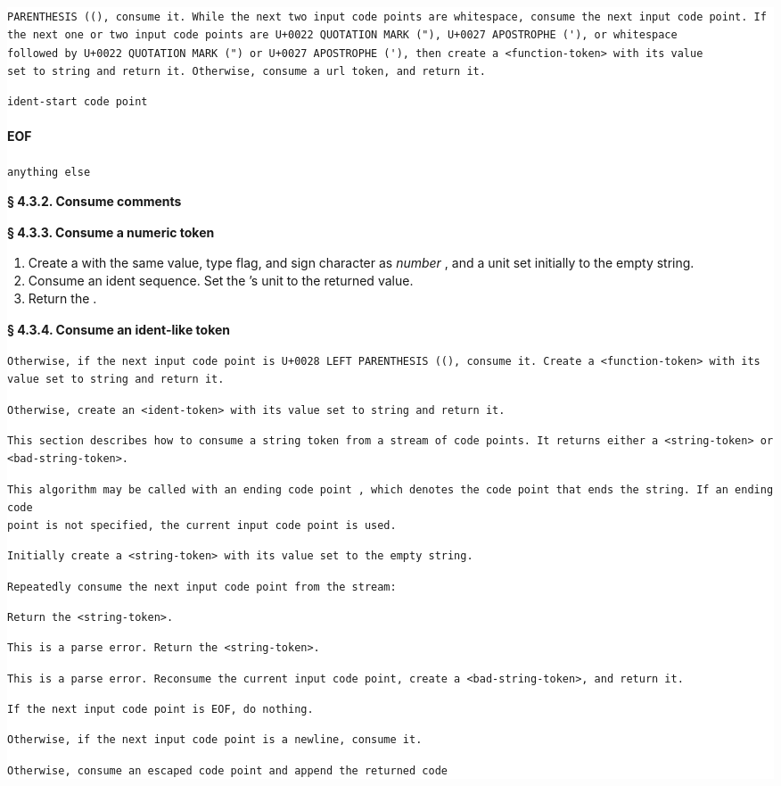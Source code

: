 ```
PARENTHESIS ((), consume it. While the next two input code points are whitespace, consume the next input code point. If
the next one or two input code points are U+0022 QUOTATION MARK ("), U+0027 APOSTROPHE ('), or whitespace
followed by U+0022 QUOTATION MARK (") or U+0027 APOSTROPHE ('), then create a <function-token> with its value
set to string and return it. Otherwise, consume a url token, and return it.
```
```
ident-start code point
```
#### EOF

```
anything else
```
**§ 4.3.2. Consume comments**

**§ 4.3.3. Consume a numeric token**

1. Create a <dimension-token> with the same value, type flag, and sign character as _number_ , and a unit set initially to the
    empty string.
2. Consume an ident sequence. Set the <dimension-token>’s unit to the returned value.
3. Return the <dimension-token>.

**§ 4.3.4. Consume an ident-like token**


```
Otherwise, if the next input code point is U+0028 LEFT PARENTHESIS ((), consume it. Create a <function-token> with its
value set to string and return it.
```
```
Otherwise, create an <ident-token> with its value set to string and return it.
```
```
This section describes how to consume a string token from a stream of code points. It returns either a <string-token> or
<bad-string-token>.
```
```
This algorithm may be called with an ending code point , which denotes the code point that ends the string. If an ending code
point is not specified, the current input code point is used.
```
```
Initially create a <string-token> with its value set to the empty string.
```
```
Repeatedly consume the next input code point from the stream:
```
```
Return the <string-token>.
```
```
This is a parse error. Return the <string-token>.
```
```
This is a parse error. Reconsume the current input code point, create a <bad-string-token>, and return it.
```
```
If the next input code point is EOF, do nothing.
```
```
Otherwise, if the next input code point is a newline, consume it.
```
```
Otherwise, consume an escaped code point and append the returned code
```